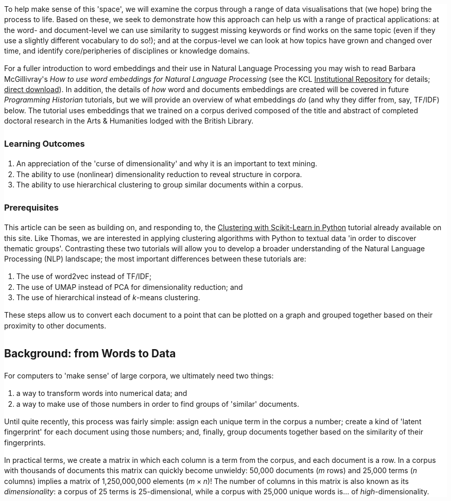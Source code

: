 To help make sense of this 'space', we will examine the corpus through a range of data visualisations that (we hope) bring the process to life. Based on these, we seek to demonstrate how this approach can help us with a range of practical applications: at the word- and document-level we can use similarity to suggest missing keywords or find works on the same topic (even if they use a slightly different vocabulary to do so!); and at the corpus-level we can look at how topics have grown and changed over time, and identify core/peripheries of disciplines or knowledge domains. 

For a fuller introduction to word embeddings and their use in Natural Language Processing you may wish to read Barbara McGillivray's *How to use word embeddings for Natural Language Processing* (see the KCL [Institutional Repository](https://kclpure.kcl.ac.uk/portal/en/publications/how-to-use-word-embeddings-for-natural-language-processing(29e7fd42-728f-4315-aee3-3daba07aab8e).html) for details; [direct download](https://kclpure.kcl.ac.uk/portal/files/178190303/How_to_use_word_MCGILLIVRAY_2022_GREEN_AAM.pdf)). In addition, the details of *how* word and documents embeddings are created will be covered in future *Programming Historian* tutorials, but we will provide an overview of what embeddings *do* (and why they differ from, say, TF/IDF) below. The tutorial uses embeddings that we trained on a corpus derived composed of the title and abstract of completed doctoral research in the Arts & Humanities lodged with the British Library. 

### Learning Outcomes

1. An appreciation of the 'curse of dimensionality' and why it is an important to text mining.
3. The ability to use (nonlinear) dimensionality reduction to reveal structure in corpora.
4. The ability to use hierarchical clustering  to group similar documents within a corpus.

### Prerequisites

This article can be seen as building on, and responding to, the [Clustering with Scikit-Learn in Python](https://programminghistorian.org/en/lessons/clustering-with-scikit-learn-in-python) tutorial already available on this site. Like Thomas, we are interested in applying clustering algorithms with Python to textual data 'in order to discover thematic groups'. Contrasting these two tutorials will allow you to develop a broader understanding of the Natural Language Processing (NLP) landscape; the most important differences between these tutorials are:

1. The use of word2vec instead of TF/IDF;
2. The use of UMAP instead of PCA for dimensionality reduction; and
3. The use of hierarchical instead of *k*-means clustering.

These steps allow us to convert each document to a point that can be plotted on a graph and grouped together based on their proximity to other documents.

## Background: from Words to Data

For computers to 'make sense' of large corpora, we ultimately need two things: 

1. a way to transform words into numerical data; and 
2. a way to make use of those numbers in order to find groups of 'similar' documents.

Until quite recently, this process was fairly simple: assign each unique term in the corpus a number;  create a kind of 'latent fingerprint' for each document using those numbers; and, finally, group documents together based on the similarity of their fingerprints. 

In practical terms, we create a matrix in which each column is a term from the corpus, and each document is a row. In a corpus with thousands of documents this matrix can quickly become unwieldy: 50,000 documents ($m$ rows) and 25,000 terms ($n$ columns) implies a matrix of 1,250,000,000 elements ($m \times n$)! The number of columns in this matrix is also known as its *dimensionality*: a corpus of 25 terms is 25-dimensional, while a corpus with 25,000 unique words is... of *high*-dimensionality. 
